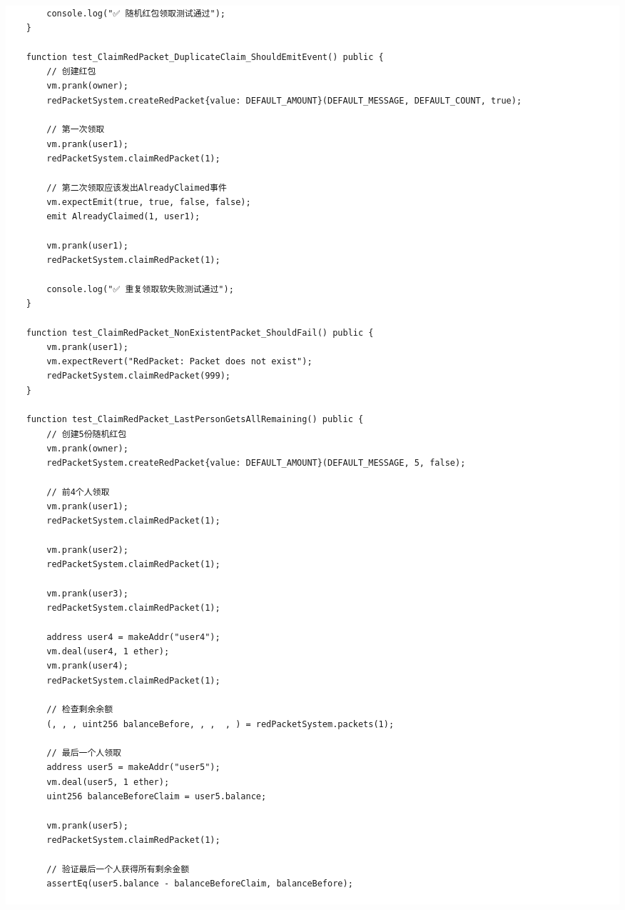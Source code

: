 ```solidity
        console.log("✅ 随机红包领取测试通过");
    }
    
    function test_ClaimRedPacket_DuplicateClaim_ShouldEmitEvent() public {
        // 创建红包
        vm.prank(owner);
        redPacketSystem.createRedPacket{value: DEFAULT_AMOUNT}(DEFAULT_MESSAGE, DEFAULT_COUNT, true);
        
        // 第一次领取
        vm.prank(user1);
        redPacketSystem.claimRedPacket(1);
        
        // 第二次领取应该发出AlreadyClaimed事件
        vm.expectEmit(true, true, false, false);
        emit AlreadyClaimed(1, user1);
        
        vm.prank(user1);
        redPacketSystem.claimRedPacket(1);
        
        console.log("✅ 重复领取软失败测试通过");
    }
    
    function test_ClaimRedPacket_NonExistentPacket_ShouldFail() public {
        vm.prank(user1);
        vm.expectRevert("RedPacket: Packet does not exist");
        redPacketSystem.claimRedPacket(999);
    }
    
    function test_ClaimRedPacket_LastPersonGetsAllRemaining() public {
        // 创建5份随机红包
        vm.prank(owner);
        redPacketSystem.createRedPacket{value: DEFAULT_AMOUNT}(DEFAULT_MESSAGE, 5, false);
        
        // 前4个人领取
        vm.prank(user1);
        redPacketSystem.claimRedPacket(1);
        
        vm.prank(user2);
        redPacketSystem.claimRedPacket(1);
        
        vm.prank(user3);
        redPacketSystem.claimRedPacket(1);
        
        address user4 = makeAddr("user4");
        vm.deal(user4, 1 ether);
        vm.prank(user4);
        redPacketSystem.claimRedPacket(1);
        
        // 检查剩余余额
        (, , , uint256 balanceBefore, , ,  , ) = redPacketSystem.packets(1);
        
        // 最后一个人领取
        address user5 = makeAddr("user5");
        vm.deal(user5, 1 ether);
        uint256 balanceBeforeClaim = user5.balance;
        
        vm.prank(user5);
        redPacketSystem.claimRedPacket(1);
        
        // 验证最后一个人获得所有剩余金额
        assertEq(user5.balance - balanceBeforeClaim, balanceBefore);
        
```